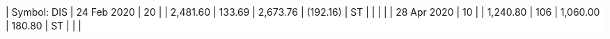 | Symbol: DIS                                                                                                                                                                          | 24 Feb 2020                                                                                                                                                                          | 20                                                                                                                                                                                   |                                                                                                                                                                                      | 2,481.60                                                                                                                                                                             | 133.69                                                                                                                                                                               | 2,673.76                                                                                                                                                                             | (192.16)                                                                                                                                                                             | ST                                                                                                                                                                                   |                                                                                                                                                                                      |                                                                                                                                                                                      |
|                                                                                                                                                                                      | 28 Apr 2020                                                                                                                                                                          | 10                                                                                                                                                                                   |                                                                                                                                                                                      | 1,240.80                                                                                                                                                                             | 106                                                                                                                                                                                  | 1,060.00                                                                                                                                                                             | 180.80                                                                                                                                                                               | ST                                                                                                                                                                                   |                                                                                                                                                                                      |                                                                                                                                                                                      |